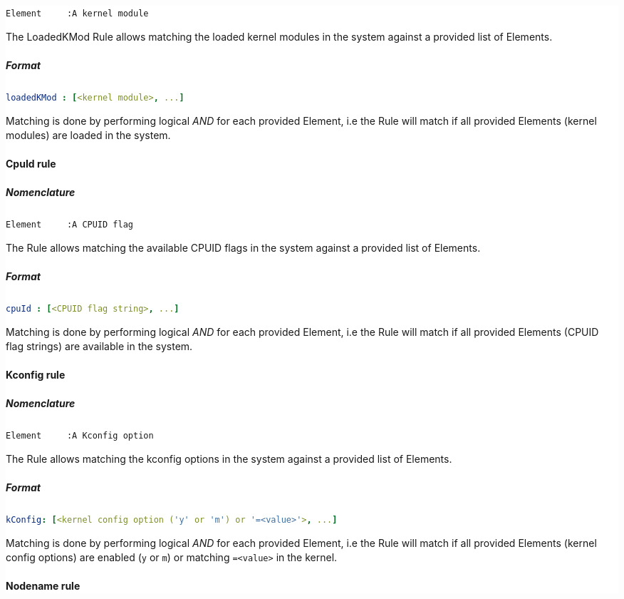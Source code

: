 ```plaintext
Element     :A kernel module
```

The LoadedKMod Rule allows matching the loaded kernel modules in the system
against a provided list of Elements.

##### Format

```yaml
loadedKMod : [<kernel module>, ...]
```

Matching is done by performing logical _AND_ for each provided Element, i.e
the Rule will match if all provided Elements (kernel modules) are loaded in the
system.

#### CpuId rule

##### Nomenclature

```plaintext
Element     :A CPUID flag
```

The Rule allows matching the available CPUID flags in the system against a
provided list of Elements.

##### Format

```yaml
cpuId : [<CPUID flag string>, ...]
```

Matching is done by performing logical _AND_ for each provided Element, i.e the
Rule will match if all provided Elements (CPUID flag strings) are available in
the system.

#### Kconfig rule

##### Nomenclature

```plaintext
Element     :A Kconfig option
```

The Rule allows matching the kconfig options in the system against a provided
list of Elements.

##### Format

```yaml
kConfig: [<kernel config option ('y' or 'm') or '=<value>'>, ...]
```

Matching is done by performing logical _AND_ for each provided Element, i.e the
Rule will match if all provided Elements (kernel config options) are enabled
(`y` or `m`) or matching `=<value>` in the kernel.

#### Nodename rule
